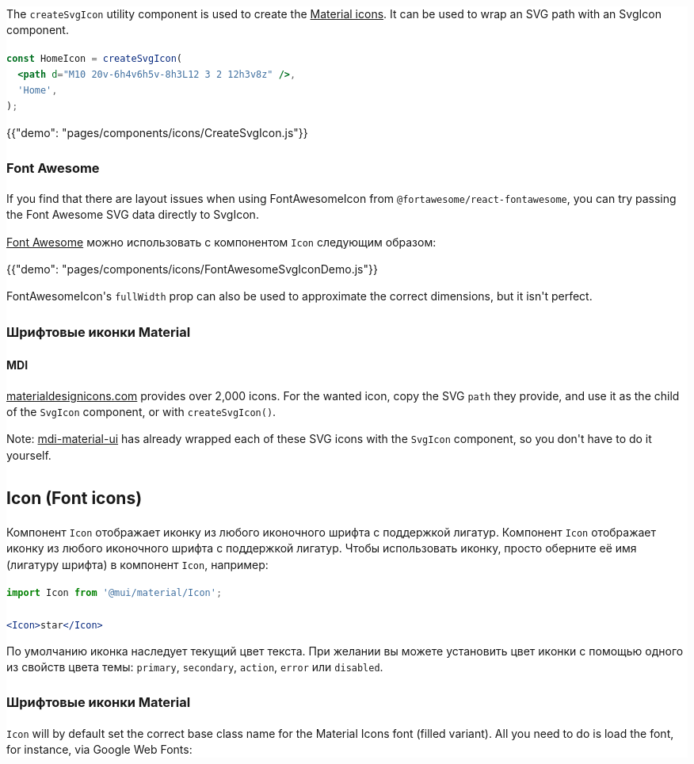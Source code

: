 The `createSvgIcon` utility component is used to create the [Material icons](#material-icons). It can be used to wrap an SVG path with an SvgIcon component.

```jsx
const HomeIcon = createSvgIcon(
  <path d="M10 20v-6h4v6h5v-8h3L12 3 2 12h3v8z" />,
  'Home',
);
```

{{"demo": "pages/components/icons/CreateSvgIcon.js"}}

### Font Awesome

If you find that there are layout issues when using FontAwesomeIcon from `@fortawesome/react-fontawesome`, you can try passing the Font Awesome SVG data directly to SvgIcon.

[Font Awesome](https://fontawesome.com/icons) можно использовать с компонентом `Icon` следующим образом:

{{"demo": "pages/components/icons/FontAwesomeSvgIconDemo.js"}}

FontAwesomeIcon's `fullWidth` prop can also be used to approximate the correct dimensions, but it isn't perfect.

### Шрифтовые иконки Material

#### MDI

[materialdesignicons.com](https://materialdesignicons.com/) provides over 2,000 icons. For the wanted icon, copy the SVG `path` they provide, and use it as the child of the `SvgIcon` component, or with `createSvgIcon()`.

Note: [mdi-material-ui](https://github.com/TeamWertarbyte/mdi-material-ui) has already wrapped each of these SVG icons with the `SvgIcon` component, so you don't have to do it yourself.

## Icon (Font icons)

Компонент `Icon` отображает иконку из любого иконочного шрифта с поддержкой лигатур. Компонент `Icon` отображает иконку из любого иконочного шрифта с поддержкой лигатур. Чтобы использовать иконку, просто оберните её имя (лигатуру шрифта) в компонент `Icon`, например:

```jsx
import Icon from '@mui/material/Icon';

<Icon>star</Icon>
```

По умолчанию иконка наследует текущий цвет текста. При желании вы можете установить цвет иконки с помощью одного из свойств цвета темы: `primary`, `secondary`, `action`, `error` или `disabled`.

### Шрифтовые иконки Material

`Icon` will by default set the correct base class name for the Material Icons font (filled variant). All you need to do is load the font, for instance, via Google Web Fonts:
